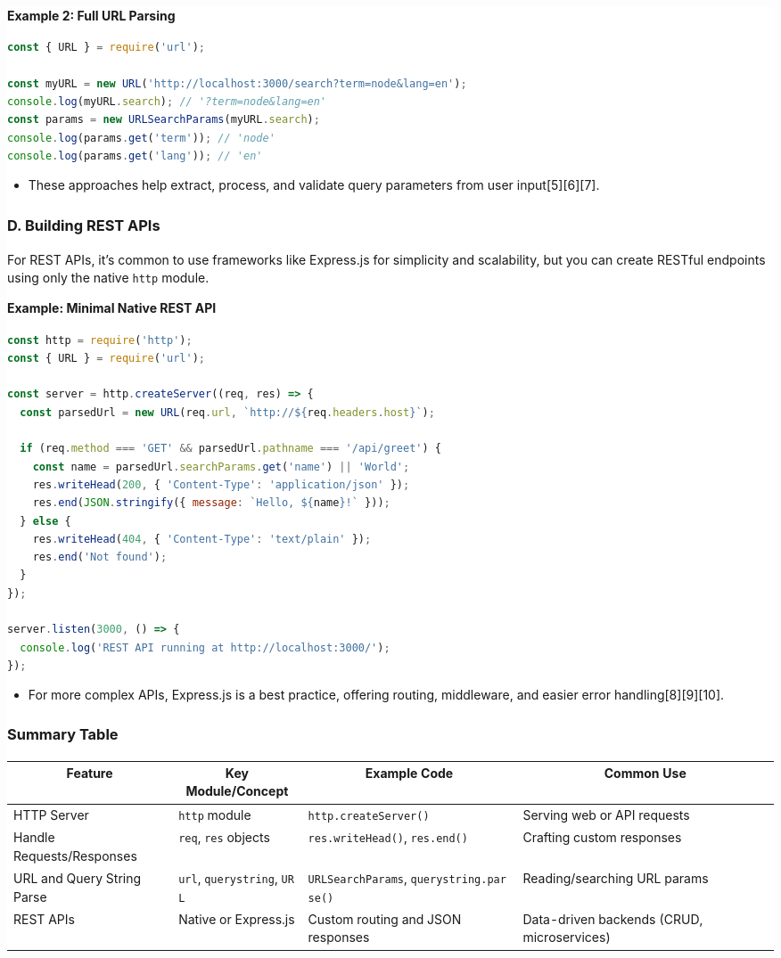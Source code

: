 **Example 2: Full URL Parsing**

```js
const { URL } = require('url');

const myURL = new URL('http://localhost:3000/search?term=node&lang=en');
console.log(myURL.search); // '?term=node&lang=en'
const params = new URLSearchParams(myURL.search);
console.log(params.get('term')); // 'node'
console.log(params.get('lang')); // 'en'
```
- These approaches help extract, process, and validate query parameters from user input[5][6][7].

### **D. Building REST APIs**

For REST APIs, it’s common to use frameworks like Express.js for simplicity and scalability, but you can create RESTful endpoints using only the native `http` module.

**Example: Minimal Native REST API**

```js
const http = require('http');
const { URL } = require('url');

const server = http.createServer((req, res) => {
  const parsedUrl = new URL(req.url, `http://${req.headers.host}`);
  
  if (req.method === 'GET' && parsedUrl.pathname === '/api/greet') {
    const name = parsedUrl.searchParams.get('name') || 'World';
    res.writeHead(200, { 'Content-Type': 'application/json' });
    res.end(JSON.stringify({ message: `Hello, ${name}!` }));
  } else {
    res.writeHead(404, { 'Content-Type': 'text/plain' });
    res.end('Not found');
  }
});

server.listen(3000, () => {
  console.log('REST API running at http://localhost:3000/');
});
```
- For more complex APIs, Express.js is a best practice, offering routing, middleware, and easier error handling[8][9][10].

### **Summary Table**

| Feature                    | Key Module/Concept              | Example Code                                  | Common Use                                     |
|----------------------------|----------------------------------|-----------------------------------------------|------------------------------------------------|
| HTTP Server                | `http` module                    | `http.createServer()`                         | Serving web or API requests                    |
| Handle Requests/Responses  | `req`, `res` objects             | `res.writeHead()`, `res.end()`                | Crafting custom responses                      |
| URL and Query String Parse | `url`, `querystring`, `URL`      | `URLSearchParams`, `querystring.parse()`      | Reading/searching URL params                   |
| REST APIs                  | Native or Express.js              | Custom routing and JSON responses             | Data-driven backends (CRUD, microservices)     |
